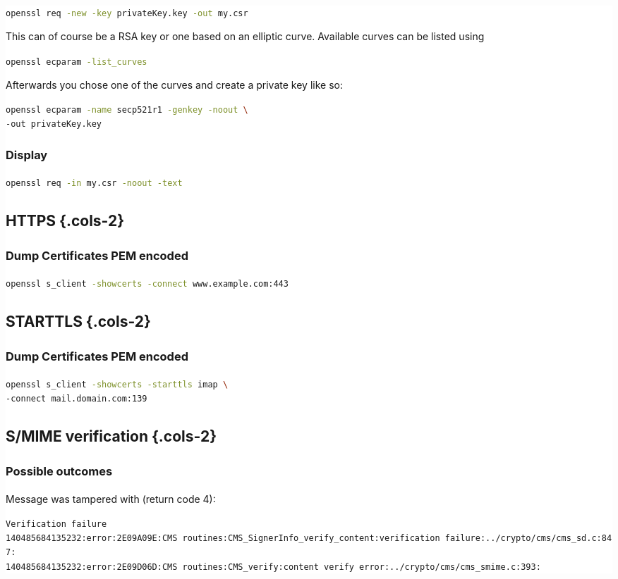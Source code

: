 ```bash
openssl req -new -key privateKey.key -out my.csr
```

This can of course be a RSA key or one based on an elliptic curve. Available curves can be listed using

```bash
openssl ecparam -list_curves
```

Afterwards you chose one of the curves and create a private key like so:

```bash
openssl ecparam -name secp521r1 -genkey -noout \
-out privateKey.key
```

### Display

```bash
openssl req -in my.csr -noout -text
```

## HTTPS {.cols-2}

### Dump Certificates PEM encoded

```bash
openssl s_client -showcerts -connect www.example.com:443
```

## STARTTLS {.cols-2}

### Dump Certificates PEM encoded

```bash
openssl s_client -showcerts -starttls imap \
-connect mail.domain.com:139
```

## S/MIME verification {.cols-2}

### Possible outcomes

Message was tampered with (return code 4):

```bash
Verification failure
140485684135232:error:2E09A09E:CMS routines:CMS_SignerInfo_verify_content:verification failure:../crypto/cms/cms_sd.c:847:
140485684135232:error:2E09D06D:CMS routines:CMS_verify:content verify error:../crypto/cms/cms_smime.c:393:
```
